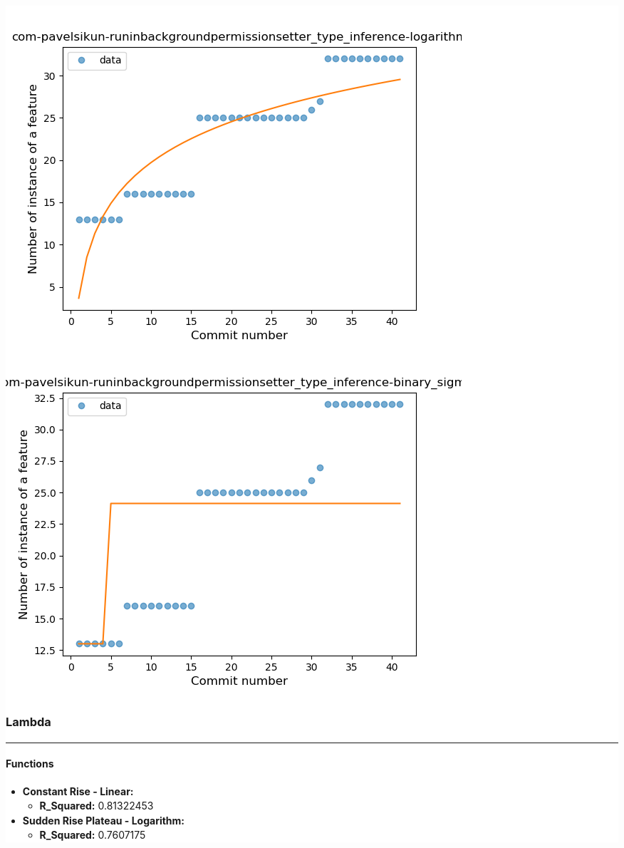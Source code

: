 ![com-pavelsikun-runinbackgroundpermissionsetter T6](../plots/com-pavelsikun-runinbackgroundpermissionsetter_type_inference_T6.png)
![com-pavelsikun-runinbackgroundpermissionsetter T9](../plots/com-pavelsikun-runinbackgroundpermissionsetter_type_inference_T9.png)
### <a name="lambda">Lambda</a>
----
#### Functions
* **Constant Rise - Linear:** ![equation](http://latex.codecogs.com/svg.latex?0.218467x%20&plus;%2013.729268)
    * **R_Squared:** 0.81322453
* **Sudden Rise Plateau - Logarithm:** ![equation](http://latex.codecogs.com/svg.latex?3.605012%5Clog_%7B3.478295%7D%28x%29%20&plus;%2010.273464)
    * **R_Squared:** 0.7607175
